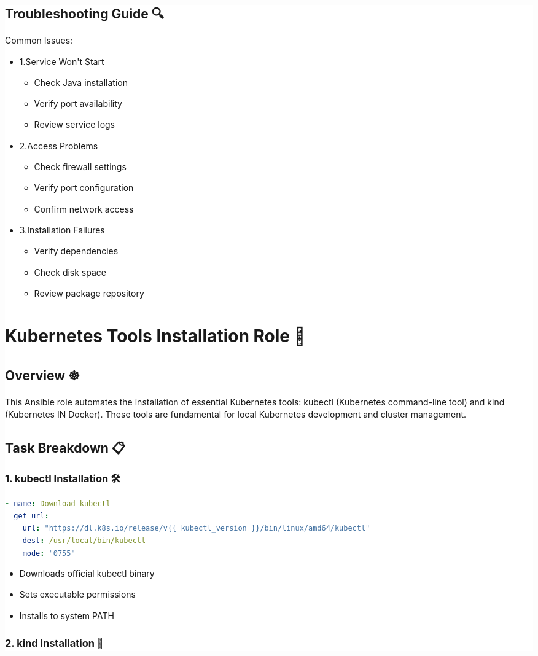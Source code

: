 ## Troubleshooting Guide 🔍

Common Issues:

- 1.Service Won't Start

  - Check Java installation

  - Verify port availability

  - Review service logs

- 2.Access Problems

  - Check firewall settings

  - Verify port configuration

  - Confirm network access

- 3.Installation Failures

  - Verify dependencies

  - Check disk space

  - Review package repository

# Kubernetes Tools Installation Role 🎯

## Overview ☸️

This Ansible role automates the installation of essential Kubernetes tools: kubectl (Kubernetes command-line tool) and kind (Kubernetes IN Docker). These tools are fundamental for local Kubernetes development and cluster management.

## Task Breakdown 📋

### 1. kubectl Installation 🛠️

```yaml
- name: Download kubectl
  get_url:
    url: "https://dl.k8s.io/release/v{{ kubectl_version }}/bin/linux/amd64/kubectl"
    dest: /usr/local/bin/kubectl
    mode: "0755"
```

- Downloads official kubectl binary

- Sets executable permissions

- Installs to system PATH

### 2. kind Installation 🐳
